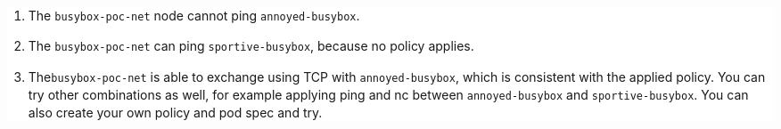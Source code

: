 1. The `busybox-poc-net` node cannot ping `annoyed-busybox`.

2. The `busybox-poc-net` can ping `sportive-busybox`, 
because no policy applies. 

3. The`busybox-poc-net` is able to exchange using TCP with `annoyed-busybox`, 
which is consistent with the applied policy. You can try other combinations as 
well, for example applying  ping and nc between `annoyed-busybox` and `sportive-busybox`.
You can also create your own policy and pod spec and try.
